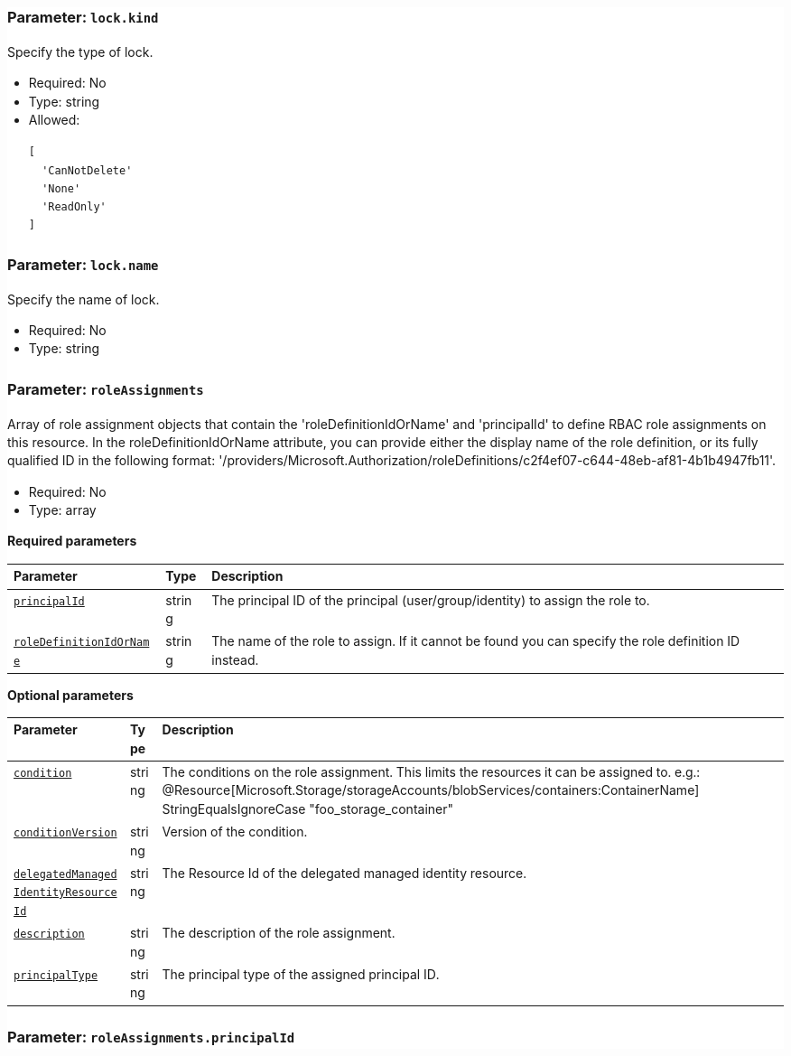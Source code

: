 ### Parameter: `lock.kind`

Specify the type of lock.

- Required: No
- Type: string
- Allowed:
  ```Bicep
  [
    'CanNotDelete'
    'None'
    'ReadOnly'
  ]
  ```

### Parameter: `lock.name`

Specify the name of lock.

- Required: No
- Type: string

### Parameter: `roleAssignments`

Array of role assignment objects that contain the 'roleDefinitionIdOrName' and 'principalId' to define RBAC role assignments on this resource. In the roleDefinitionIdOrName attribute, you can provide either the display name of the role definition, or its fully qualified ID in the following format: '/providers/Microsoft.Authorization/roleDefinitions/c2f4ef07-c644-48eb-af81-4b1b4947fb11'.

- Required: No
- Type: array

**Required parameters**

| Parameter                                                                    | Type   | Description                                                                                           |
|:-----------------------------------------------------------------------------|:-------|:------------------------------------------------------------------------------------------------------|
| [`principalId`](#parameter-roleassignmentsprincipalid)                       | string | The principal ID of the principal (user/group/identity) to assign the role to.                        |
| [`roleDefinitionIdOrName`](#parameter-roleassignmentsroledefinitionidorname) | string | The name of the role to assign. If it cannot be found you can specify the role definition ID instead. |

**Optional parameters**

| Parameter                                                                                            | Type   | Description                                                                                                                                                                                                                     |
|:-----------------------------------------------------------------------------------------------------|:-------|:--------------------------------------------------------------------------------------------------------------------------------------------------------------------------------------------------------------------------------|
| [`condition`](#parameter-roleassignmentscondition)                                                   | string | The conditions on the role assignment. This limits the resources it can be assigned to. e.g.: @Resource[Microsoft.Storage/storageAccounts/blobServices/containers:ContainerName] StringEqualsIgnoreCase "foo_storage_container" |
| [`conditionVersion`](#parameter-roleassignmentsconditionversion)                                     | string | Version of the condition.                                                                                                                                                                                                       |
| [`delegatedManagedIdentityResourceId`](#parameter-roleassignmentsdelegatedmanagedidentityresourceid) | string | The Resource Id of the delegated managed identity resource.                                                                                                                                                                     |
| [`description`](#parameter-roleassignmentsdescription)                                               | string | The description of the role assignment.                                                                                                                                                                                         |
| [`principalType`](#parameter-roleassignmentsprincipaltype)                                           | string | The principal type of the assigned principal ID.                                                                                                                                                                                |

### Parameter: `roleAssignments.principalId`
